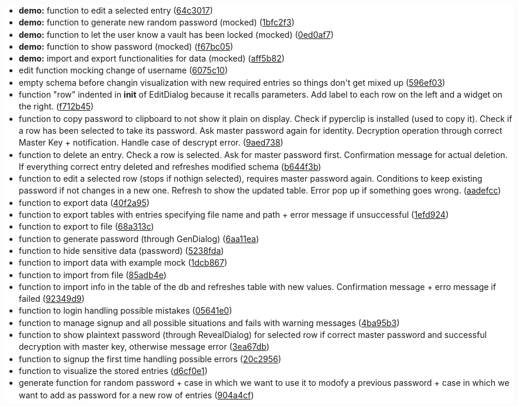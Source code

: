 * **demo:** function to edit a selected entry ([64c3017](https://github.com/unibo-dtm-se-2425-PROtect/artifact/commit/64c30171c7a29766f80a9700e9d543fb8d3a6ab8))
* **demo:** function to generate new random password (mocked) ([1bfc2f3](https://github.com/unibo-dtm-se-2425-PROtect/artifact/commit/1bfc2f30ddbb94bf2cfba96ac8f83b1402c13d44))
* **demo:** function to let the user know a vault has been locked (mocked) ([0ed0af7](https://github.com/unibo-dtm-se-2425-PROtect/artifact/commit/0ed0af7d6764b0fd6b4c7269bda2b14b59496da4))
* **demo:** function to show password (mocked) ([f67bc05](https://github.com/unibo-dtm-se-2425-PROtect/artifact/commit/f67bc0595f39086aad296aa6cd085306d64040e5))
* **demo:** import and export functionalities for data (mocked) ([aff5b82](https://github.com/unibo-dtm-se-2425-PROtect/artifact/commit/aff5b82a9868983e65cb8ca23e8509a1fbc625bf))
* edit function mocking change of username ([6075c10](https://github.com/unibo-dtm-se-2425-PROtect/artifact/commit/6075c10506a9344bb8b43e4b813a7a234a552e09))
* empty schema before changin visualization with new required entries so things don't get mixed up ([596ef03](https://github.com/unibo-dtm-se-2425-PROtect/artifact/commit/596ef032aab5e9bb43f9a1f75b0e141c37582120))
* function "row" indented in __init__ of EditDialog because it recalls parameters. Add label to each row on the left and a widget on the right. ([f712b45](https://github.com/unibo-dtm-se-2425-PROtect/artifact/commit/f712b453a84d87514d11cb10af4f57344bf0b678))
* function to copy password to clipboard to not show it plain on display. Check if pyperclip is installed (used to copy it). Check if a row has been selected to take its password. Ask master password again for identity. Decryption operation through correct Master Key + notification. Handle case of descrypt error. ([9aed738](https://github.com/unibo-dtm-se-2425-PROtect/artifact/commit/9aed738519e00f4b69dbd7b4a9ba5cd3b6b528af))
* function to delete an entry. Check a row is selected. Ask for master password first. Confirmation message for actual deletion. If everything correct entry deleted and refreshes modified schema ([b644f3b](https://github.com/unibo-dtm-se-2425-PROtect/artifact/commit/b644f3b67658fdd340c5294372a2656dcc0dc61c))
* function to edit a selected row (stops if nothign selected), requires master password again. Conditions to keep existing password if not changes in a new one. Refresh to show the updated table. Error pop up if something goes wrong. ([aadefcc](https://github.com/unibo-dtm-se-2425-PROtect/artifact/commit/aadefcce979f2cad7ae0d641121712ddc4e3bd3b))
* function to export data ([40f2a95](https://github.com/unibo-dtm-se-2425-PROtect/artifact/commit/40f2a957606aa47f310e9283f116b640ec422f59))
* function to export tables with entries specifying file name and path + error message if unsuccessful ([1efd924](https://github.com/unibo-dtm-se-2425-PROtect/artifact/commit/1efd9240085337a91576684e891107d352445f57))
* function to export to file ([68a313c](https://github.com/unibo-dtm-se-2425-PROtect/artifact/commit/68a313cdca9df286f5dd800e0a5898f31a7611ce))
* function to generate password (through GenDialog) ([6aa11ea](https://github.com/unibo-dtm-se-2425-PROtect/artifact/commit/6aa11ea466d7e0caa2f138e3fd416a237c55a015))
* function to hide sensitive data (password) ([5238fda](https://github.com/unibo-dtm-se-2425-PROtect/artifact/commit/5238fdaa1bea07fd2bfc272d18784904c12da505))
* function to import data with example mock ([1dcb867](https://github.com/unibo-dtm-se-2425-PROtect/artifact/commit/1dcb867672591b6c033716acce4ad8c8f135667e))
* function to import from file ([85adb4e](https://github.com/unibo-dtm-se-2425-PROtect/artifact/commit/85adb4e50713b50f30a7c82dfa88065321553505))
* function to import info in the table of the db and refreshes table with new values. Confirmation message + erro message if failed ([92349d9](https://github.com/unibo-dtm-se-2425-PROtect/artifact/commit/92349d935213271e41200c4ff29ff1c00e942b38))
* function to login handling possible mistakes ([05641e0](https://github.com/unibo-dtm-se-2425-PROtect/artifact/commit/05641e04b01a59802fbbe0d388168624dbd94bc4))
* function to manage signup and all possible situations and fails with warning messages ([4ba95b3](https://github.com/unibo-dtm-se-2425-PROtect/artifact/commit/4ba95b37e36450a514534b5c2385efcdd9fcc76b))
* function to show plaintext password (through RevealDialog) for selected row if correct master password and successful decryption with master key, otherwise message error ([3ea67db](https://github.com/unibo-dtm-se-2425-PROtect/artifact/commit/3ea67db34933563558ebac80f11d82a36bd17541))
* function to signup the first time handling possible errors ([20c2956](https://github.com/unibo-dtm-se-2425-PROtect/artifact/commit/20c29569324d9cae91874bae04bd6e65d66f9ad7))
* function to visualize the stored entries ([d6cf0e1](https://github.com/unibo-dtm-se-2425-PROtect/artifact/commit/d6cf0e16c5c635b0bb08305e6403b1f39cf679f5))
* generate function for random password + case in which we want to use it to modofy a previous password + case in which we want to add as password for a new row of entries ([904a4cf](https://github.com/unibo-dtm-se-2425-PROtect/artifact/commit/904a4cf1314906f542a60aa5fa1730b101903351))